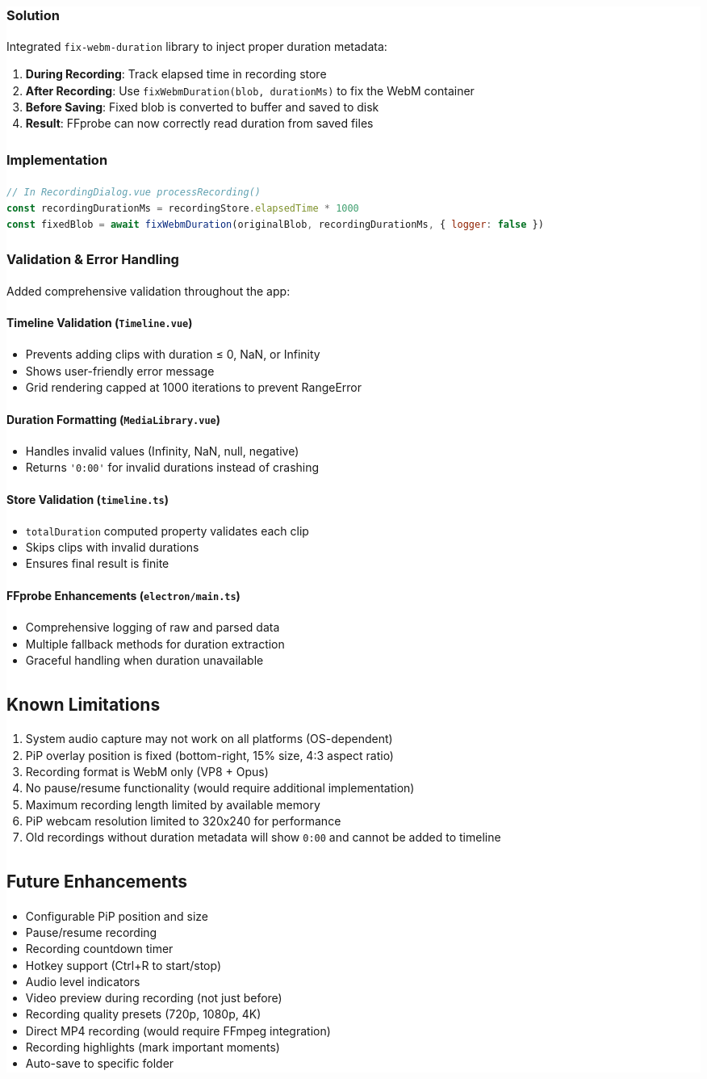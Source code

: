### Solution
Integrated `fix-webm-duration` library to inject proper duration metadata:

1. **During Recording**: Track elapsed time in recording store
2. **After Recording**: Use `fixWebmDuration(blob, durationMs)` to fix the WebM container
3. **Before Saving**: Fixed blob is converted to buffer and saved to disk
4. **Result**: FFprobe can now correctly read duration from saved files

### Implementation
```javascript
// In RecordingDialog.vue processRecording()
const recordingDurationMs = recordingStore.elapsedTime * 1000
const fixedBlob = await fixWebmDuration(originalBlob, recordingDurationMs, { logger: false })
```

### Validation & Error Handling
Added comprehensive validation throughout the app:

#### Timeline Validation (`Timeline.vue`)
- Prevents adding clips with duration ≤ 0, NaN, or Infinity
- Shows user-friendly error message
- Grid rendering capped at 1000 iterations to prevent RangeError

#### Duration Formatting (`MediaLibrary.vue`)
- Handles invalid values (Infinity, NaN, null, negative)
- Returns `'0:00'` for invalid durations instead of crashing

#### Store Validation (`timeline.ts`)
- `totalDuration` computed property validates each clip
- Skips clips with invalid durations
- Ensures final result is finite

#### FFprobe Enhancements (`electron/main.ts`)
- Comprehensive logging of raw and parsed data
- Multiple fallback methods for duration extraction
- Graceful handling when duration unavailable

## Known Limitations

1. System audio capture may not work on all platforms (OS-dependent)
2. PiP overlay position is fixed (bottom-right, 15% size, 4:3 aspect ratio)
3. Recording format is WebM only (VP8 + Opus)
4. No pause/resume functionality (would require additional implementation)
5. Maximum recording length limited by available memory
6. PiP webcam resolution limited to 320x240 for performance
7. Old recordings without duration metadata will show `0:00` and cannot be added to timeline

## Future Enhancements

- Configurable PiP position and size
- Pause/resume recording
- Recording countdown timer
- Hotkey support (Ctrl+R to start/stop)
- Audio level indicators
- Video preview during recording (not just before)
- Recording quality presets (720p, 1080p, 4K)
- Direct MP4 recording (would require FFmpeg integration)
- Recording highlights (mark important moments)
- Auto-save to specific folder
